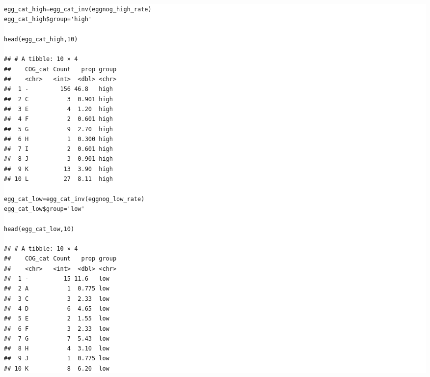     egg_cat_high=egg_cat_inv(eggnog_high_rate)
    egg_cat_high$group='high'

    head(egg_cat_high,10)

    ## # A tibble: 10 × 4
    ##    COG_cat Count   prop group
    ##    <chr>   <int>  <dbl> <chr>
    ##  1 -         156 46.8   high 
    ##  2 C           3  0.901 high 
    ##  3 E           4  1.20  high 
    ##  4 F           2  0.601 high 
    ##  5 G           9  2.70  high 
    ##  6 H           1  0.300 high 
    ##  7 I           2  0.601 high 
    ##  8 J           3  0.901 high 
    ##  9 K          13  3.90  high 
    ## 10 L          27  8.11  high

    egg_cat_low=egg_cat_inv(eggnog_low_rate)
    egg_cat_low$group='low'

    head(egg_cat_low,10)

    ## # A tibble: 10 × 4
    ##    COG_cat Count   prop group
    ##    <chr>   <int>  <dbl> <chr>
    ##  1 -          15 11.6   low  
    ##  2 A           1  0.775 low  
    ##  3 C           3  2.33  low  
    ##  4 D           6  4.65  low  
    ##  5 E           2  1.55  low  
    ##  6 F           3  2.33  low  
    ##  7 G           7  5.43  low  
    ##  8 H           4  3.10  low  
    ##  9 J           1  0.775 low  
    ## 10 K           8  6.20  low
